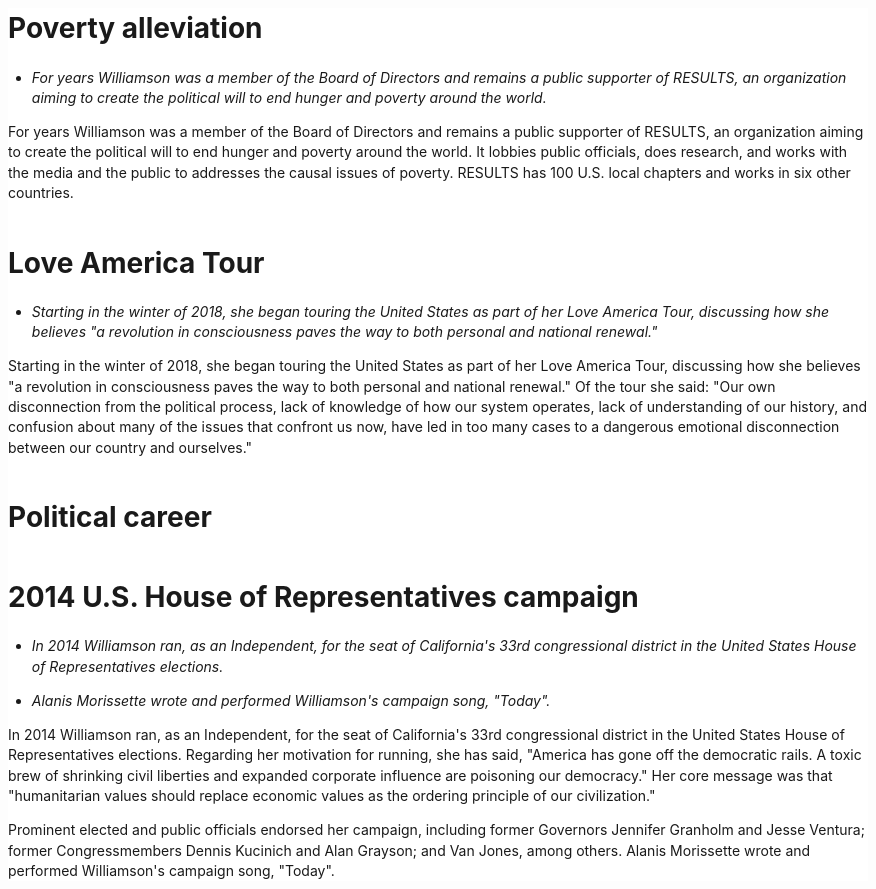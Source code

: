 Poverty alleviation
===================

-   *For years Williamson was a member of the Board of Directors and
    remains a public supporter of RESULTS, an organization aiming to
    create the political will to end hunger and poverty around the
    world.*

For years Williamson was a member of the Board of Directors and remains
a public supporter of RESULTS, an organization aiming to create the
political will to end hunger and poverty around the world. It lobbies
public officials, does research, and works with the media and the public
to addresses the causal issues of poverty. RESULTS has 100 U.S. local
chapters and works in six other countries.

Love America Tour
=================

-   *Starting in the winter of 2018, she began touring the United States
    as part of her Love America Tour, discussing how she believes "a
    revolution in consciousness paves the way to both personal and
    national renewal."*

Starting in the winter of 2018, she began touring the United States as
part of her Love America Tour, discussing how she believes "a revolution
in consciousness paves the way to both personal and national renewal."
Of the tour she said: "Our own disconnection from the political process,
lack of knowledge of how our system operates, lack of understanding of
our history, and confusion about many of the issues that confront us
now, have led in too many cases to a dangerous emotional disconnection
between our country and ourselves."

Political career
================

2014 U.S. House of Representatives campaign
===========================================

-   *In 2014 Williamson ran, as an Independent, for the seat of
    California's 33rd congressional district in the United States House
    of Representatives elections.*

-   *Alanis Morissette wrote and performed Williamson's campaign song,
    "Today".*

In 2014 Williamson ran, as an Independent, for the seat of California's
33rd congressional district in the United States House of
Representatives elections. Regarding her motivation for running, she has
said, "America has gone off the democratic rails. A toxic brew of
shrinking civil liberties and expanded corporate influence are poisoning
our democracy." Her core message was that "humanitarian values should
replace economic values as the ordering principle of our civilization."

Prominent elected and public officials endorsed her campaign, including
former Governors Jennifer Granholm and Jesse Ventura; former
Congressmembers Dennis Kucinich and Alan Grayson; and Van Jones, among
others. Alanis Morissette wrote and performed Williamson's campaign
song, "Today".
